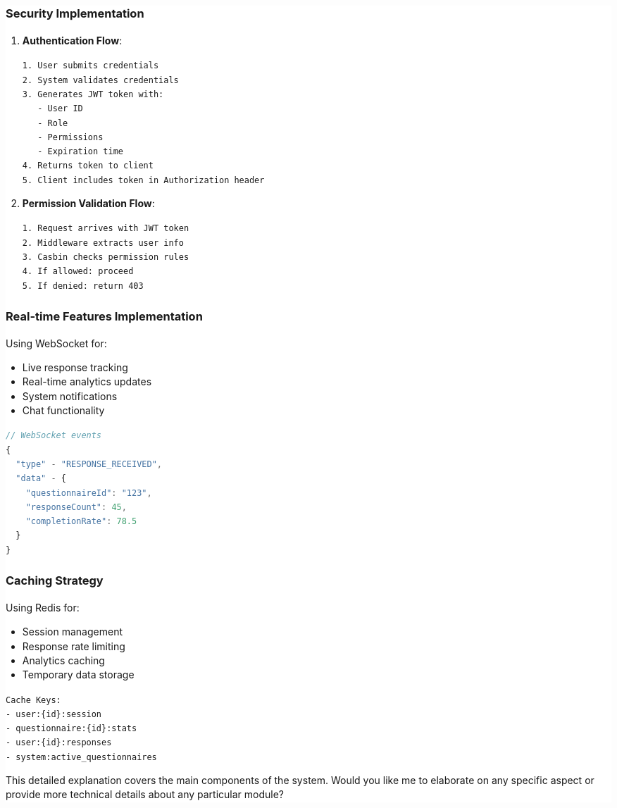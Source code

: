 ### Security Implementation
1. **Authentication Flow**:
   ```plaintext
   1. User submits credentials
   2. System validates credentials
   3. Generates JWT token with:
      - User ID
      - Role
      - Permissions
      - Expiration time
   4. Returns token to client
   5. Client includes token in Authorization header
   ```

2. **Permission Validation Flow**:
   ```plaintext
   1. Request arrives with JWT token
   2. Middleware extracts user info
   3. Casbin checks permission rules
   4. If allowed: proceed
   5. If denied: return 403
   ```

### Real-time Features Implementation
Using WebSocket for:
- Live response tracking
- Real-time analytics updates
- System notifications
- Chat functionality

```javascript
// WebSocket events
{
  "type" - "RESPONSE_RECEIVED",
  "data" - {
    "questionnaireId": "123",
    "responseCount": 45,
    "completionRate": 78.5
  }
}
```

### Caching Strategy
Using Redis for:
- Session management
- Response rate limiting
- Analytics caching
- Temporary data storage

```plaintext
Cache Keys:
- user:{id}:session
- questionnaire:{id}:stats
- user:{id}:responses
- system:active_questionnaires
```

This detailed explanation covers the main components of the system. Would you like me to elaborate on any specific aspect or provide more technical details about any particular module?
